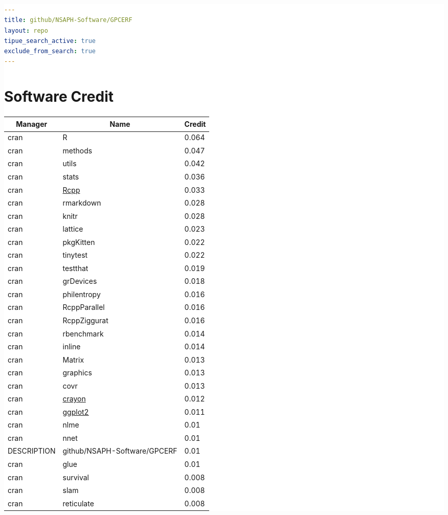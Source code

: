 ```yaml
---
title: github/NSAPH-Software/GPCERF
layout: repo
tipue_search_active: true
exclude_from_search: true
---
```

# Software Credit

|Manager|Name|Credit|
|-------|----|------|
|cran|R|0.064|
|cran|methods|0.047|
|cran|utils|0.042|
|cran|stats|0.036|
|cran|[Rcpp](http://www.rcpp.org)|0.033|
|cran|rmarkdown|0.028|
|cran|knitr|0.028|
|cran|lattice|0.023|
|cran|pkgKitten|0.022|
|cran|tinytest|0.022|
|cran|testthat|0.019|
|cran|grDevices|0.018|
|cran|philentropy|0.016|
|cran|RcppParallel|0.016|
|cran|RcppZiggurat|0.016|
|cran|rbenchmark|0.014|
|cran|inline|0.014|
|cran|Matrix|0.013|
|cran|graphics|0.013|
|cran|covr|0.013|
|cran|[crayon](https://github.com/r-lib/crayon#readme)|0.012|
|cran|[ggplot2](https://ggplot2.tidyverse.org)|0.011|
|cran|nlme|0.01|
|cran|nnet|0.01|
|DESCRIPTION|github/NSAPH-Software/GPCERF|0.01|
|cran|glue|0.01|
|cran|survival|0.008|
|cran|slam|0.008|
|cran|reticulate|0.008|